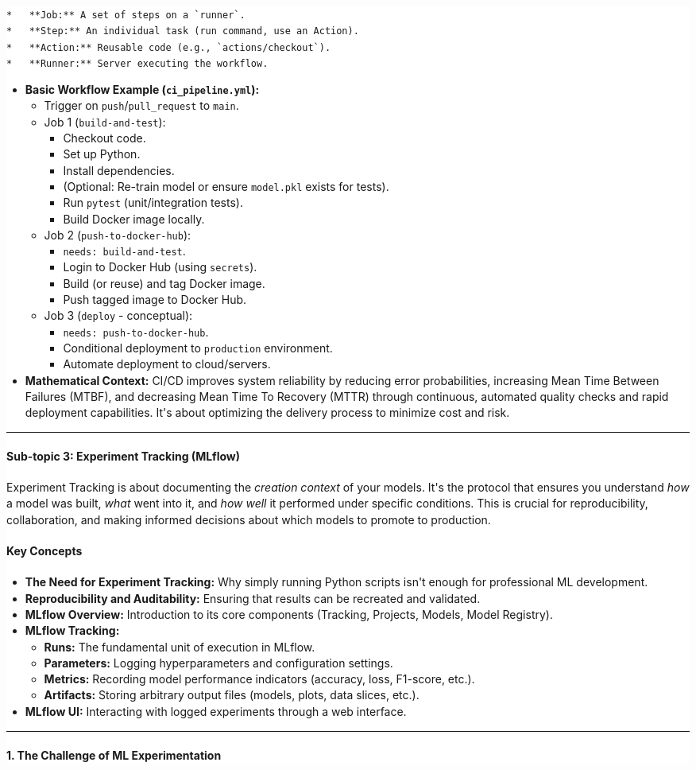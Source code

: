     *   **Job:** A set of steps on a `runner`.
    *   **Step:** An individual task (run command, use an Action).
    *   **Action:** Reusable code (e.g., `actions/checkout`).
    *   **Runner:** Server executing the workflow.
*   **Basic Workflow Example (`ci_pipeline.yml`):**
    *   Trigger on `push`/`pull_request` to `main`.
    *   Job 1 (`build-and-test`):
        *   Checkout code.
        *   Set up Python.
        *   Install dependencies.
        *   (Optional: Re-train model or ensure `model.pkl` exists for tests).
        *   Run `pytest` (unit/integration tests).
        *   Build Docker image locally.
    *   Job 2 (`push-to-docker-hub`):
        *   `needs: build-and-test`.
        *   Login to Docker Hub (using `secrets`).
        *   Build (or reuse) and tag Docker image.
        *   Push tagged image to Docker Hub.
    *   Job 3 (`deploy` - conceptual):
        *   `needs: push-to-docker-hub`.
        *   Conditional deployment to `production` environment.
        *   Automate deployment to cloud/servers.
*   **Mathematical Context:** CI/CD improves system reliability by reducing error probabilities, increasing Mean Time Between Failures (MTBF), and decreasing Mean Time To Recovery (MTTR) through continuous, automated quality checks and rapid deployment capabilities. It's about optimizing the delivery process to minimize cost and risk.

---

#### **Sub-topic 3: Experiment Tracking (MLflow)**

Experiment Tracking is about documenting the *creation context* of your models. It's the protocol that ensures you understand *how* a model was built, *what* went into it, and *how well* it performed under specific conditions. This is crucial for reproducibility, collaboration, and making informed decisions about which models to promote to production.

#### **Key Concepts**
*   **The Need for Experiment Tracking:** Why simply running Python scripts isn't enough for professional ML development.
*   **Reproducibility and Auditability:** Ensuring that results can be recreated and validated.
*   **MLflow Overview:** Introduction to its core components (Tracking, Projects, Models, Model Registry).
*   **MLflow Tracking:**
    *   **Runs:** The fundamental unit of execution in MLflow.
    *   **Parameters:** Logging hyperparameters and configuration settings.
    *   **Metrics:** Recording model performance indicators (accuracy, loss, F1-score, etc.).
    *   **Artifacts:** Storing arbitrary output files (models, plots, data slices, etc.).
*   **MLflow UI:** Interacting with logged experiments through a web interface.

---

#### **1. The Challenge of ML Experimentation**
